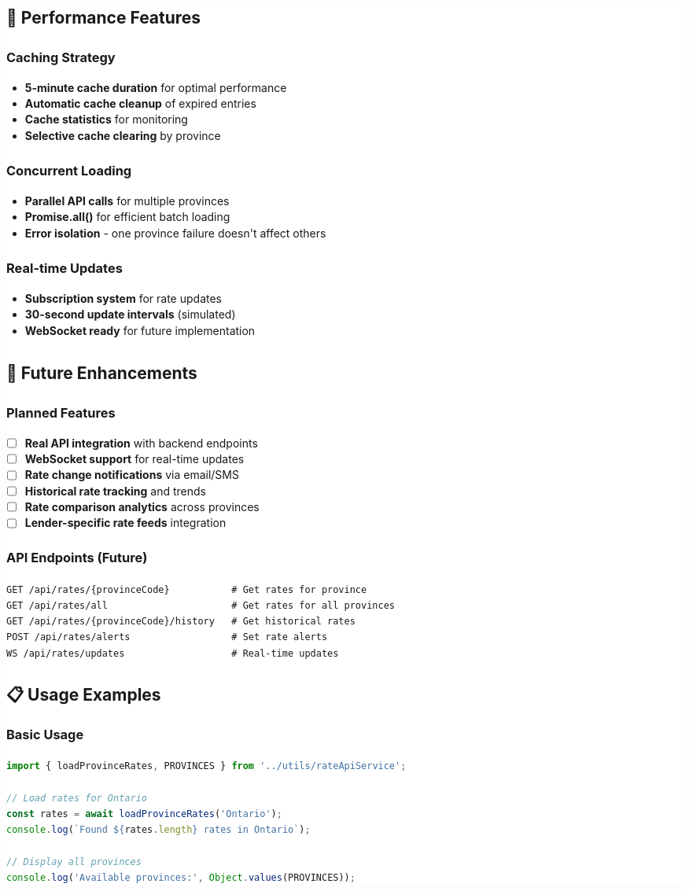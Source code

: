## 🚀 **Performance Features**

### **Caching Strategy**
- **5-minute cache duration** for optimal performance
- **Automatic cache cleanup** of expired entries
- **Cache statistics** for monitoring
- **Selective cache clearing** by province

### **Concurrent Loading**
- **Parallel API calls** for multiple provinces
- **Promise.all()** for efficient batch loading
- **Error isolation** - one province failure doesn't affect others

### **Real-time Updates**
- **Subscription system** for rate updates
- **30-second update intervals** (simulated)
- **WebSocket ready** for future implementation

## 🔮 **Future Enhancements**

### **Planned Features**
- [ ] **Real API integration** with backend endpoints
- [ ] **WebSocket support** for real-time updates
- [ ] **Rate change notifications** via email/SMS
- [ ] **Historical rate tracking** and trends
- [ ] **Rate comparison analytics** across provinces
- [ ] **Lender-specific rate feeds** integration

### **API Endpoints (Future)**
```
GET /api/rates/{provinceCode}           # Get rates for province
GET /api/rates/all                      # Get rates for all provinces
GET /api/rates/{provinceCode}/history   # Get historical rates
POST /api/rates/alerts                  # Set rate alerts
WS /api/rates/updates                   # Real-time updates
```

## 📋 **Usage Examples**

### **Basic Usage**
```javascript
import { loadProvinceRates, PROVINCES } from '../utils/rateApiService';

// Load rates for Ontario
const rates = await loadProvinceRates('Ontario');
console.log(`Found ${rates.length} rates in Ontario`);

// Display all provinces
console.log('Available provinces:', Object.values(PROVINCES));
```
